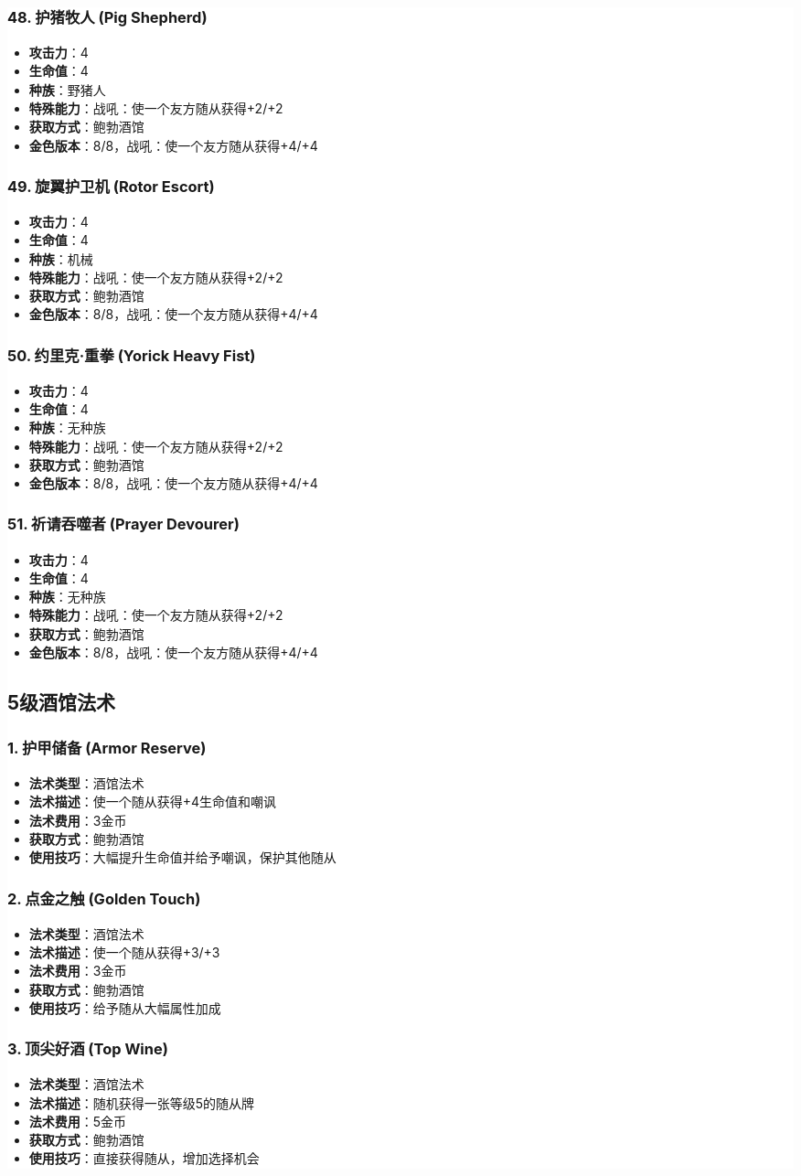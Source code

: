 ### 48. 护猪牧人 (Pig Shepherd)
- **攻击力**：4
- **生命值**：4
- **种族**：野猪人
- **特殊能力**：战吼：使一个友方随从获得+2/+2
- **获取方式**：鲍勃酒馆
- **金色版本**：8/8，战吼：使一个友方随从获得+4/+4

### 49. 旋翼护卫机 (Rotor Escort)
- **攻击力**：4
- **生命值**：4
- **种族**：机械
- **特殊能力**：战吼：使一个友方随从获得+2/+2
- **获取方式**：鲍勃酒馆
- **金色版本**：8/8，战吼：使一个友方随从获得+4/+4

### 50. 约里克·重拳 (Yorick Heavy Fist)
- **攻击力**：4
- **生命值**：4
- **种族**：无种族
- **特殊能力**：战吼：使一个友方随从获得+2/+2
- **获取方式**：鲍勃酒馆
- **金色版本**：8/8，战吼：使一个友方随从获得+4/+4

### 51. 祈请吞噬者 (Prayer Devourer)
- **攻击力**：4
- **生命值**：4
- **种族**：无种族
- **特殊能力**：战吼：使一个友方随从获得+2/+2
- **获取方式**：鲍勃酒馆
- **金色版本**：8/8，战吼：使一个友方随从获得+4/+4

## 5级酒馆法术

### 1. 护甲储备 (Armor Reserve)
- **法术类型**：酒馆法术
- **法术描述**：使一个随从获得+4生命值和嘲讽
- **法术费用**：3金币
- **获取方式**：鲍勃酒馆
- **使用技巧**：大幅提升生命值并给予嘲讽，保护其他随从

### 2. 点金之触 (Golden Touch)
- **法术类型**：酒馆法术
- **法术描述**：使一个随从获得+3/+3
- **法术费用**：3金币
- **获取方式**：鲍勃酒馆
- **使用技巧**：给予随从大幅属性加成

### 3. 顶尖好酒 (Top Wine)
- **法术类型**：酒馆法术
- **法术描述**：随机获得一张等级5的随从牌
- **法术费用**：5金币
- **获取方式**：鲍勃酒馆
- **使用技巧**：直接获得随从，增加选择机会
